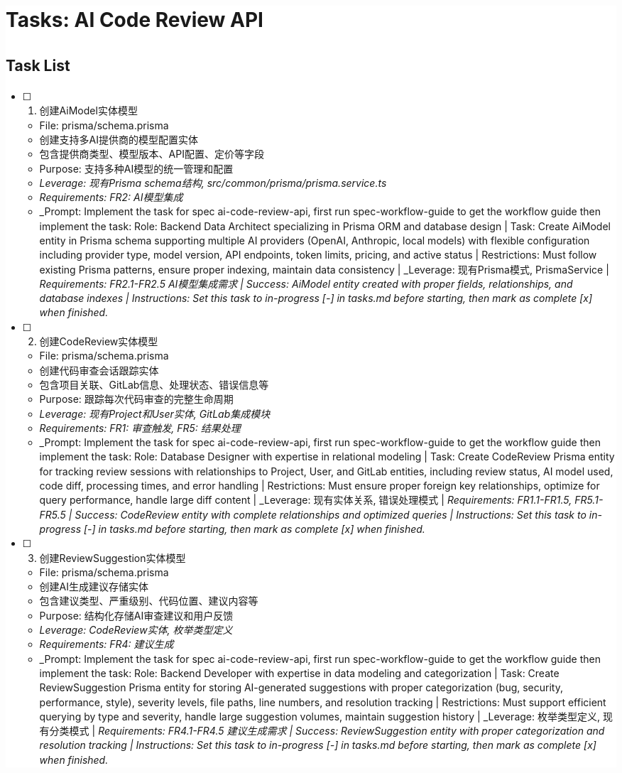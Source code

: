 # Tasks: AI Code Review API

## Task List

- [ ] 1. 创建AiModel实体模型
  - File: prisma/schema.prisma
  - 创建支持多AI提供商的模型配置实体
  - 包含提供商类型、模型版本、API配置、定价等字段
  - Purpose: 支持多种AI模型的统一管理和配置
  - _Leverage: 现有Prisma schema结构, src/common/prisma/prisma.service.ts_
  - _Requirements: FR2: AI模型集成_
  - _Prompt: Implement the task for spec ai-code-review-api, first run spec-workflow-guide to get the workflow guide then implement the task: Role: Backend Data Architect specializing in Prisma ORM and database design | Task: Create AiModel entity in Prisma schema supporting multiple AI providers (OpenAI, Anthropic, local models) with flexible configuration including provider type, model version, API endpoints, token limits, pricing, and active status | Restrictions: Must follow existing Prisma patterns, ensure proper indexing, maintain data consistency | _Leverage: 现有Prisma模式, PrismaService | _Requirements: FR2.1-FR2.5 AI模型集成需求 | Success: AiModel entity created with proper fields, relationships, and database indexes | Instructions: Set this task to in-progress [-] in tasks.md before starting, then mark as complete [x] when finished._

- [ ] 2. 创建CodeReview实体模型
  - File: prisma/schema.prisma
  - 创建代码审查会话跟踪实体
  - 包含项目关联、GitLab信息、处理状态、错误信息等
  - Purpose: 跟踪每次代码审查的完整生命周期
  - _Leverage: 现有Project和User实体, GitLab集成模块_
  - _Requirements: FR1: 审查触发, FR5: 结果处理_
  - _Prompt: Implement the task for spec ai-code-review-api, first run spec-workflow-guide to get the workflow guide then implement the task: Role: Database Designer with expertise in relational modeling | Task: Create CodeReview Prisma entity for tracking review sessions with relationships to Project, User, and GitLab entities, including review status, AI model used, code diff, processing times, and error handling | Restrictions: Must ensure proper foreign key relationships, optimize for query performance, handle large diff content | _Leverage: 现有实体关系, 错误处理模式 | _Requirements: FR1.1-FR1.5, FR5.1-FR5.5 | Success: CodeReview entity with complete relationships and optimized queries | Instructions: Set this task to in-progress [-] in tasks.md before starting, then mark as complete [x] when finished._

- [ ] 3. 创建ReviewSuggestion实体模型
  - File: prisma/schema.prisma
  - 创建AI生成建议存储实体
  - 包含建议类型、严重级别、代码位置、建议内容等
  - Purpose: 结构化存储AI审查建议和用户反馈
  - _Leverage: CodeReview实体, 枚举类型定义_
  - _Requirements: FR4: 建议生成_
  - _Prompt: Implement the task for spec ai-code-review-api, first run spec-workflow-guide to get the workflow guide then implement the task: Role: Backend Developer with expertise in data modeling and categorization | Task: Create ReviewSuggestion Prisma entity for storing AI-generated suggestions with proper categorization (bug, security, performance, style), severity levels, file paths, line numbers, and resolution tracking | Restrictions: Must support efficient querying by type and severity, handle large suggestion volumes, maintain suggestion history | _Leverage: 枚举类型定义, 现有分类模式 | _Requirements: FR4.1-FR4.5 建议生成需求 | Success: ReviewSuggestion entity with proper categorization and resolution tracking | Instructions: Set this task to in-progress [-] in tasks.md before starting, then mark as complete [x] when finished._
